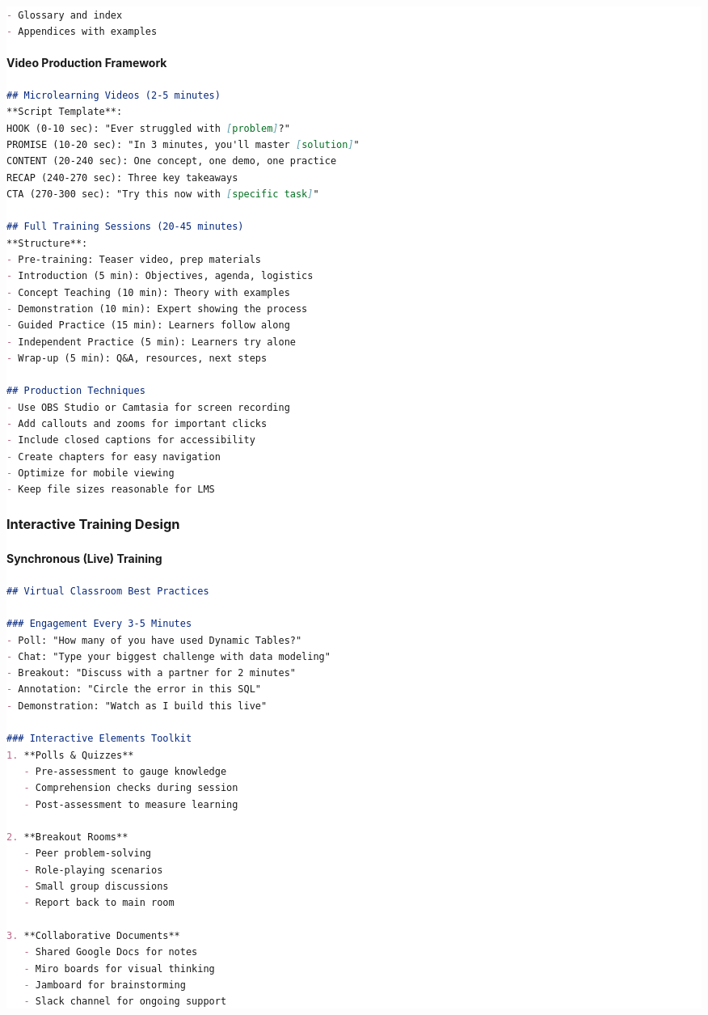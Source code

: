 ```markdown
- Glossary and index
- Appendices with examples
```

#### Video Production Framework
```markdown
## Microlearning Videos (2-5 minutes)
**Script Template**:
HOOK (0-10 sec): "Ever struggled with [problem]?"
PROMISE (10-20 sec): "In 3 minutes, you'll master [solution]"
CONTENT (20-240 sec): One concept, one demo, one practice
RECAP (240-270 sec): Three key takeaways
CTA (270-300 sec): "Try this now with [specific task]"

## Full Training Sessions (20-45 minutes)
**Structure**:
- Pre-training: Teaser video, prep materials
- Introduction (5 min): Objectives, agenda, logistics
- Concept Teaching (10 min): Theory with examples
- Demonstration (10 min): Expert showing the process
- Guided Practice (15 min): Learners follow along
- Independent Practice (5 min): Learners try alone
- Wrap-up (5 min): Q&A, resources, next steps

## Production Techniques
- Use OBS Studio or Camtasia for screen recording
- Add callouts and zooms for important clicks
- Include closed captions for accessibility
- Create chapters for easy navigation
- Optimize for mobile viewing
- Keep file sizes reasonable for LMS
```

### Interactive Training Design

#### Synchronous (Live) Training
```markdown
## Virtual Classroom Best Practices

### Engagement Every 3-5 Minutes
- Poll: "How many of you have used Dynamic Tables?"
- Chat: "Type your biggest challenge with data modeling"
- Breakout: "Discuss with a partner for 2 minutes"
- Annotation: "Circle the error in this SQL"
- Demonstration: "Watch as I build this live"

### Interactive Elements Toolkit
1. **Polls & Quizzes**
   - Pre-assessment to gauge knowledge
   - Comprehension checks during session
   - Post-assessment to measure learning

2. **Breakout Rooms**
   - Peer problem-solving
   - Role-playing scenarios
   - Small group discussions
   - Report back to main room

3. **Collaborative Documents**
   - Shared Google Docs for notes
   - Miro boards for visual thinking
   - Jamboard for brainstorming
   - Slack channel for ongoing support
```